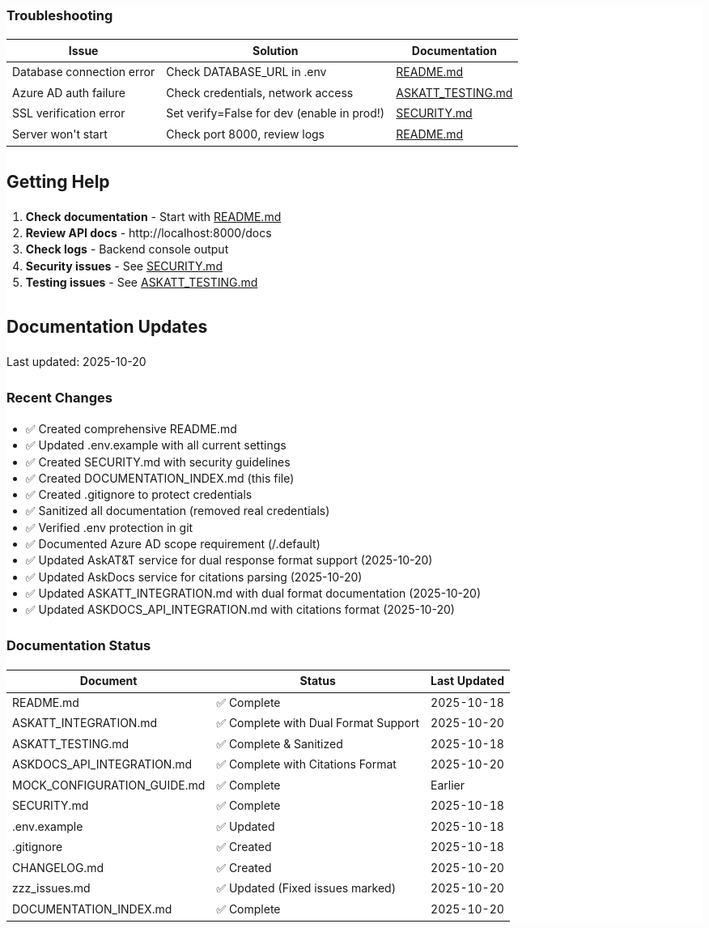 ### Troubleshooting

| Issue | Solution | Documentation |
|-------|----------|---------------|
| Database connection error | Check DATABASE_URL in .env | [README.md](backend/README.md) |
| Azure AD auth failure | Check credentials, network access | [ASKATT_TESTING.md](backend/ASKATT_TESTING.md) |
| SSL verification error | Set verify=False for dev (enable in prod!) | [SECURITY.md](backend/SECURITY.md) |
| Server won't start | Check port 8000, review logs | [README.md](backend/README.md) |

## Getting Help

1. **Check documentation** - Start with [README.md](backend/README.md)
2. **Review API docs** - http://localhost:8000/docs
3. **Check logs** - Backend console output
4. **Security issues** - See [SECURITY.md](backend/SECURITY.md)
5. **Testing issues** - See [ASKATT_TESTING.md](backend/ASKATT_TESTING.md)

## Documentation Updates

Last updated: 2025-10-20

### Recent Changes

- ✅ Created comprehensive README.md
- ✅ Updated .env.example with all current settings
- ✅ Created SECURITY.md with security guidelines
- ✅ Created DOCUMENTATION_INDEX.md (this file)
- ✅ Created .gitignore to protect credentials
- ✅ Sanitized all documentation (removed real credentials)
- ✅ Verified .env protection in git
- ✅ Documented Azure AD scope requirement (/.default)
- ✅ Updated AskAT&T service for dual response format support (2025-10-20)
- ✅ Updated AskDocs service for citations parsing (2025-10-20)
- ✅ Updated ASKATT_INTEGRATION.md with dual format documentation (2025-10-20)
- ✅ Updated ASKDOCS_API_INTEGRATION.md with citations format (2025-10-20)

### Documentation Status

| Document | Status | Last Updated |
|----------|--------|--------------|
| README.md | ✅ Complete | 2025-10-18 |
| ASKATT_INTEGRATION.md | ✅ Complete with Dual Format Support | 2025-10-20 |
| ASKATT_TESTING.md | ✅ Complete & Sanitized | 2025-10-18 |
| ASKDOCS_API_INTEGRATION.md | ✅ Complete with Citations Format | 2025-10-20 |
| MOCK_CONFIGURATION_GUIDE.md | ✅ Complete | Earlier |
| SECURITY.md | ✅ Complete | 2025-10-18 |
| .env.example | ✅ Updated | 2025-10-18 |
| .gitignore | ✅ Created | 2025-10-18 |
| CHANGELOG.md | ✅ Created | 2025-10-20 |
| zzz_issues.md | ✅ Updated (Fixed issues marked) | 2025-10-20 |
| DOCUMENTATION_INDEX.md | ✅ Complete | 2025-10-20 |
